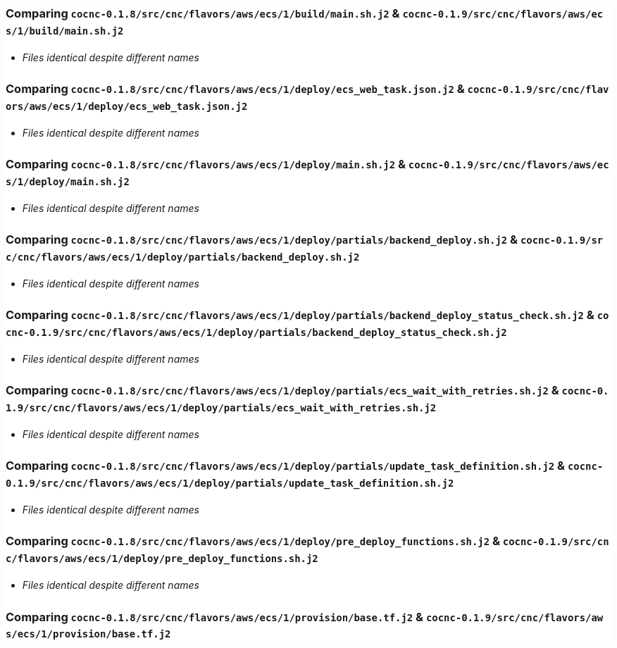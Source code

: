 
### Comparing `cocnc-0.1.8/src/cnc/flavors/aws/ecs/1/build/main.sh.j2` & `cocnc-0.1.9/src/cnc/flavors/aws/ecs/1/build/main.sh.j2`

 * *Files identical despite different names*

### Comparing `cocnc-0.1.8/src/cnc/flavors/aws/ecs/1/deploy/ecs_web_task.json.j2` & `cocnc-0.1.9/src/cnc/flavors/aws/ecs/1/deploy/ecs_web_task.json.j2`

 * *Files identical despite different names*

### Comparing `cocnc-0.1.8/src/cnc/flavors/aws/ecs/1/deploy/main.sh.j2` & `cocnc-0.1.9/src/cnc/flavors/aws/ecs/1/deploy/main.sh.j2`

 * *Files identical despite different names*

### Comparing `cocnc-0.1.8/src/cnc/flavors/aws/ecs/1/deploy/partials/backend_deploy.sh.j2` & `cocnc-0.1.9/src/cnc/flavors/aws/ecs/1/deploy/partials/backend_deploy.sh.j2`

 * *Files identical despite different names*

### Comparing `cocnc-0.1.8/src/cnc/flavors/aws/ecs/1/deploy/partials/backend_deploy_status_check.sh.j2` & `cocnc-0.1.9/src/cnc/flavors/aws/ecs/1/deploy/partials/backend_deploy_status_check.sh.j2`

 * *Files identical despite different names*

### Comparing `cocnc-0.1.8/src/cnc/flavors/aws/ecs/1/deploy/partials/ecs_wait_with_retries.sh.j2` & `cocnc-0.1.9/src/cnc/flavors/aws/ecs/1/deploy/partials/ecs_wait_with_retries.sh.j2`

 * *Files identical despite different names*

### Comparing `cocnc-0.1.8/src/cnc/flavors/aws/ecs/1/deploy/partials/update_task_definition.sh.j2` & `cocnc-0.1.9/src/cnc/flavors/aws/ecs/1/deploy/partials/update_task_definition.sh.j2`

 * *Files identical despite different names*

### Comparing `cocnc-0.1.8/src/cnc/flavors/aws/ecs/1/deploy/pre_deploy_functions.sh.j2` & `cocnc-0.1.9/src/cnc/flavors/aws/ecs/1/deploy/pre_deploy_functions.sh.j2`

 * *Files identical despite different names*

### Comparing `cocnc-0.1.8/src/cnc/flavors/aws/ecs/1/provision/base.tf.j2` & `cocnc-0.1.9/src/cnc/flavors/aws/ecs/1/provision/base.tf.j2`
